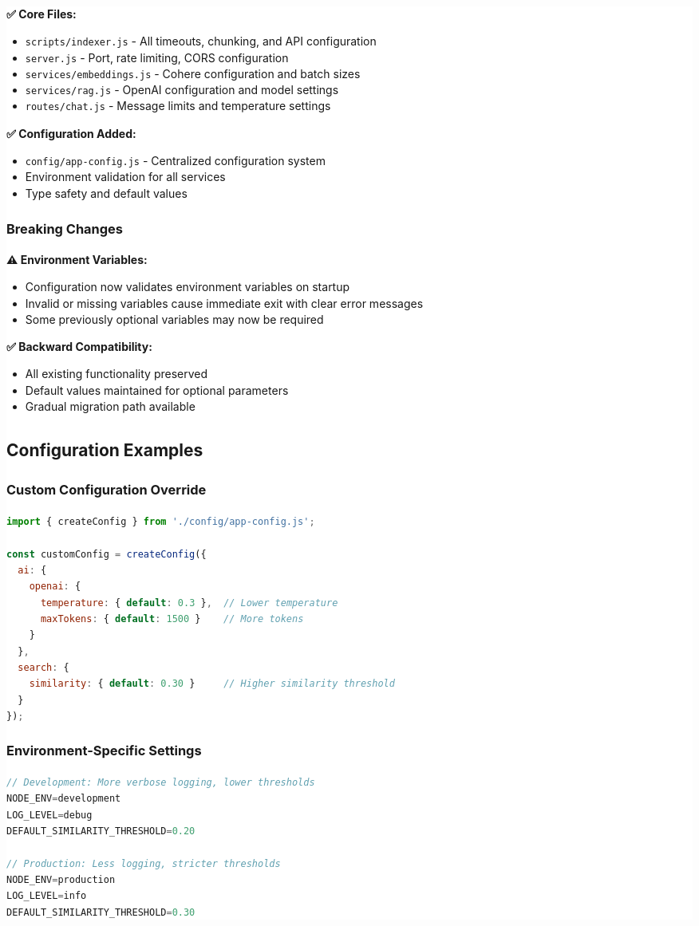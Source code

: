 **✅ Core Files:**
- `scripts/indexer.js` - All timeouts, chunking, and API configuration
- `server.js` - Port, rate limiting, CORS configuration
- `services/embeddings.js` - Cohere configuration and batch sizes
- `services/rag.js` - OpenAI configuration and model settings
- `routes/chat.js` - Message limits and temperature settings

**✅ Configuration Added:**
- `config/app-config.js` - Centralized configuration system
- Environment validation for all services
- Type safety and default values

### Breaking Changes

**⚠️ Environment Variables:**
- Configuration now validates environment variables on startup
- Invalid or missing variables cause immediate exit with clear error messages
- Some previously optional variables may now be required

**✅ Backward Compatibility:**
- All existing functionality preserved
- Default values maintained for optional parameters
- Gradual migration path available

## Configuration Examples

### Custom Configuration Override
```javascript
import { createConfig } from './config/app-config.js';

const customConfig = createConfig({
  ai: {
    openai: {
      temperature: { default: 0.3 },  // Lower temperature
      maxTokens: { default: 1500 }    // More tokens
    }
  },
  search: {
    similarity: { default: 0.30 }     // Higher similarity threshold
  }
});
```

### Environment-Specific Settings
```javascript
// Development: More verbose logging, lower thresholds
NODE_ENV=development
LOG_LEVEL=debug
DEFAULT_SIMILARITY_THRESHOLD=0.20

// Production: Less logging, stricter thresholds  
NODE_ENV=production
LOG_LEVEL=info
DEFAULT_SIMILARITY_THRESHOLD=0.30
```
